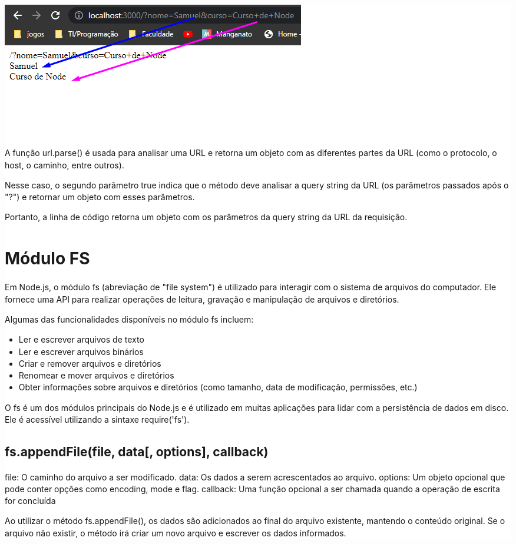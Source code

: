 <img src="./imgs/parametros.png">

A função url.parse() é usada para analisar uma URL e retorna um objeto com as diferentes partes da URL (como o protocolo, o host, o caminho, entre outros).

Nesse caso, o segundo parâmetro true indica que o método deve analisar a query string da URL (os parâmetros passados após o "?") e retornar um objeto com esses parâmetros.

Portanto, a linha de código retorna um objeto com os parâmetros da query string da URL da requisição.


# Módulo FS

Em Node.js, o módulo fs (abreviação de "file system") é utilizado para interagir com o sistema de arquivos do computador. 
Ele fornece uma API para realizar operações de leitura, gravação e manipulação de arquivos e diretórios.

Algumas das funcionalidades disponíveis no módulo fs incluem:

- Ler e escrever arquivos de texto
- Ler e escrever arquivos binários
- Criar e remover arquivos e diretórios
- Renomear e mover arquivos e diretórios
- Obter informações sobre arquivos e diretórios (como tamanho, data de modificação, permissões, etc.)

O fs é um dos módulos principais do Node.js e é utilizado em muitas aplicações para lidar com a persistência de dados em disco. 
Ele é acessível utilizando a sintaxe require('fs').


## fs.appendFile(file, data[, options], callback)
 
file: O caminho do arquivo a ser modificado.
data: Os dados a serem acrescentados ao arquivo.
options: Um objeto opcional que pode conter opções como encoding, mode e flag.
callback: Uma função opcional a ser chamada quando a operação de escrita for concluída


Ao utilizar o método fs.appendFile(), os dados são adicionados ao final do arquivo existente, mantendo o conteúdo original. 
Se o arquivo não existir, o método irá criar um novo arquivo e escrever os dados informados.
